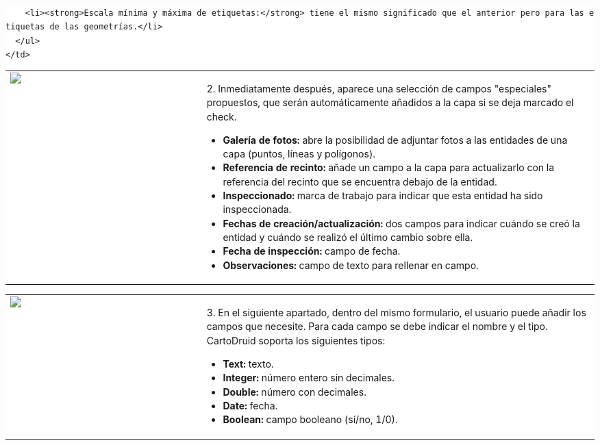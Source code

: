         <li><strong>Escala mínima y máxima de etiquetas:</strong> tiene el mismo significado que el anterior pero para las etiquetas de las geometrías.</li>
      </ul>
    </td>
  </tr>
</table>

<table>
  <tr>
    <td style="width: 33%;">
      <!-- Sustituye esta imagen por la que toque, si no quieres imagen, puedes dejar la celda vacía -->
      <img src="../../img/capas/capas_3-1_a_2.png" style="width: 100%; height: auto;">
    </td>
    <td style="width: 66%;">
      <p>2. Inmediatamente después, aparece una selección de campos "especiales" propuestos, que serán automáticamente añadidos a la capa si se deja marcado el check.</p>
      <ul>
        <li><strong>Galería de fotos:</strong> abre la posibilidad de adjuntar fotos a las entidades de una capa (puntos, líneas y polígonos).</li>
        <li><strong>Referencia de recinto:</strong> añade un campo a la capa para actualizarlo con la referencia del recinto que se encuentra debajo de la entidad.</li>
        <li><strong>Inspeccionado:</strong> marca de trabajo para indicar que esta entidad ha sido inspeccionada.</li>
        <li><strong>Fechas de creación/actualización:</strong> dos campos para indicar cuándo se creó la entidad y cuándo se realizó el último cambio sobre ella.</li>
        <li><strong>Fecha de inspección:</strong> campo de fecha.</li>
        <li><strong>Observaciones:</strong> campo de texto para rellenar en campo.</li>
      </ul>
    </td>
  </tr>
</table>

<table>
  <tr>
    <td style="width: 33%;">
      <img src="../../img/capas/capas_3-1_a_3.png" style="width: 100%; height: auto;">
    </td>
    <td style="width: 66%;">
      <p>3. En el siguiente apartado, dentro del mismo formulario, el usuario puede añadir los campos que necesite. Para cada campo se debe indicar el nombre y el tipo. CartoDruid soporta los siguientes tipos:</p>
      <ul>
        <li><strong>Text:</strong> texto.</li>
        <li><strong>Integer:</strong> número entero sin decimales.</li>
        <li><strong>Double:</strong> número con decimales.</li>
        <li><strong>Date:</strong> fecha.</li>
        <li><strong>Boolean:</strong> campo booleano (sí/no, 1/0).</li>
      </ul>
    </td>
  </tr>
</table>
